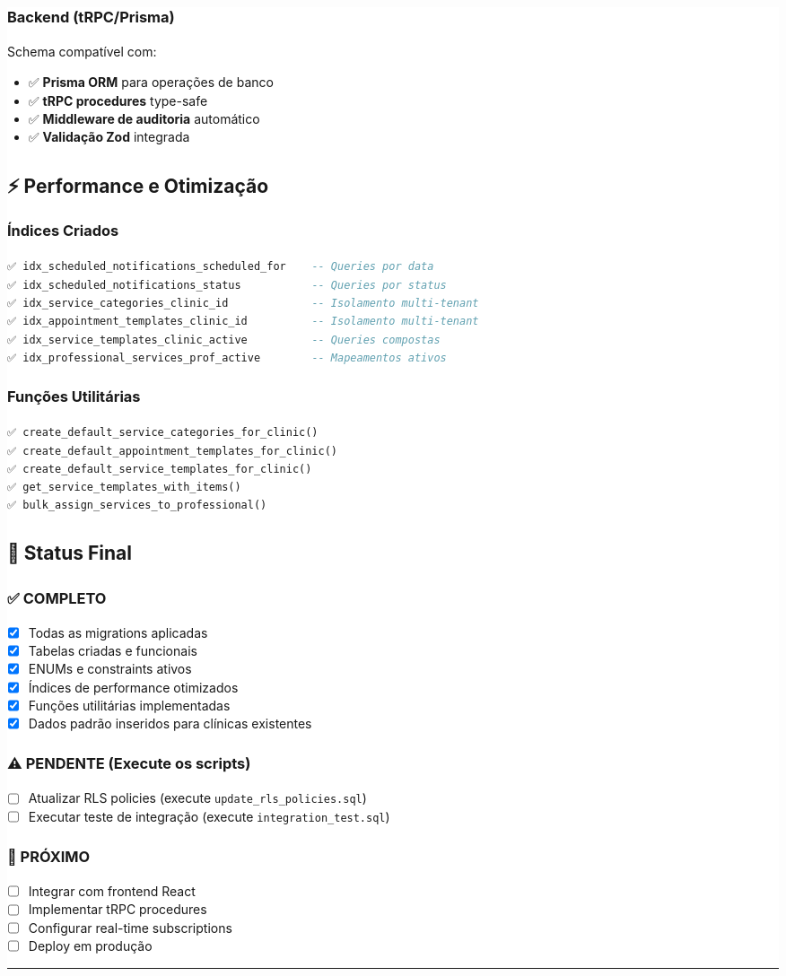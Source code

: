 ### Backend (tRPC/Prisma)
Schema compatível com:
- ✅ **Prisma ORM** para operações de banco
- ✅ **tRPC procedures** type-safe
- ✅ **Middleware de auditoria** automático
- ✅ **Validação Zod** integrada

## ⚡ Performance e Otimização

### Índices Criados
```sql
✅ idx_scheduled_notifications_scheduled_for    -- Queries por data
✅ idx_scheduled_notifications_status           -- Queries por status
✅ idx_service_categories_clinic_id             -- Isolamento multi-tenant
✅ idx_appointment_templates_clinic_id          -- Isolamento multi-tenant
✅ idx_service_templates_clinic_active          -- Queries compostas
✅ idx_professional_services_prof_active        -- Mapeamentos ativos
```

### Funções Utilitárias
```sql
✅ create_default_service_categories_for_clinic()
✅ create_default_appointment_templates_for_clinic()  
✅ create_default_service_templates_for_clinic()
✅ get_service_templates_with_items()
✅ bulk_assign_services_to_professional()
```

## 🎯 Status Final

### ✅ COMPLETO
- [x] Todas as migrations aplicadas
- [x] Tabelas criadas e funcionais
- [x] ENUMs e constraints ativos
- [x] Índices de performance otimizados
- [x] Funções utilitárias implementadas
- [x] Dados padrão inseridos para clínicas existentes

### ⚠️ PENDENTE (Execute os scripts)
- [ ] Atualizar RLS policies (execute `update_rls_policies.sql`)
- [ ] Executar teste de integração (execute `integration_test.sql`)

### 🚀 PRÓXIMO
- [ ] Integrar com frontend React
- [ ] Implementar tRPC procedures
- [ ] Configurar real-time subscriptions
- [ ] Deploy em produção

---
